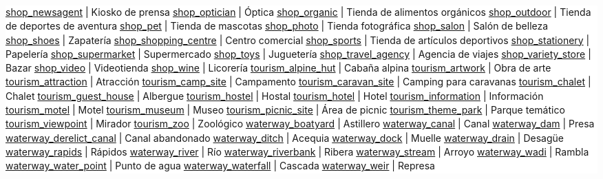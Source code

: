 [shop\_newsagent](https://taginfo.openstreetmap.org/tags/shop=newsagent) | Kiosko de prensa
[shop\_optician](https://taginfo.openstreetmap.org/tags/shop=optician) | Óptica
[shop\_organic](https://taginfo.openstreetmap.org/tags/shop=organic) | Tienda de alimentos orgánicos
[shop\_outdoor](https://taginfo.openstreetmap.org/tags/shop=outdoor) | Tienda de deportes de aventura
[shop\_pet](https://taginfo.openstreetmap.org/tags/shop=pet) | Tienda de mascotas
[shop\_photo](https://taginfo.openstreetmap.org/tags/shop=photo) | Tienda fotográfica
[shop\_salon](https://taginfo.openstreetmap.org/tags/shop=salon) | Salón de belleza
[shop\_shoes](https://taginfo.openstreetmap.org/tags/shop=shoes) | Zapatería
[shop\_shopping\_centre](https://taginfo.openstreetmap.org/tags/shop=shopping_centre) | Centro comercial
[shop\_sports](https://taginfo.openstreetmap.org/tags/shop=sports) | Tienda de artículos deportivos
[shop\_stationery](https://taginfo.openstreetmap.org/tags/shop=stationery) | Papelería
[shop\_supermarket](https://taginfo.openstreetmap.org/tags/shop=supermarket) | Supermercado
[shop\_toys](https://taginfo.openstreetmap.org/tags/shop=toys) | Juguetería
[shop\_travel\_agency](https://taginfo.openstreetmap.org/tags/shop=travel_agency) | Agencia de viajes
[shop\_variety\_store](https://taginfo.openstreetmap.org/tags/shop=variety_store) | Bazar
[shop\_video](https://taginfo.openstreetmap.org/tags/shop=video) | Videotienda
[shop\_wine](https://taginfo.openstreetmap.org/tags/shop=wine) | Licorería
[tourism\_alpine\_hut](https://taginfo.openstreetmap.org/tags/tourism=alpine_hut) | Cabaña alpina
[tourism\_artwork](https://taginfo.openstreetmap.org/tags/tourism=artwork) | Obra de arte
[tourism\_attraction](https://taginfo.openstreetmap.org/tags/tourism=attraction) | Atracción
[tourism\_camp\_site](https://taginfo.openstreetmap.org/tags/tourism=camp_site) | Campamento
[tourism\_caravan\_site](https://taginfo.openstreetmap.org/tags/tourism=caravan_site) | Camping para caravanas
[tourism\_chalet](https://taginfo.openstreetmap.org/tags/tourism=chalet) | Chalet
[tourism\_guest\_house](https://taginfo.openstreetmap.org/tags/tourism=guest_house) | Albergue
[tourism\_hostel](https://taginfo.openstreetmap.org/tags/tourism=hostel) | Hostal
[tourism\_hotel](https://taginfo.openstreetmap.org/tags/tourism=hotel) | Hotel
[tourism\_information](https://taginfo.openstreetmap.org/tags/tourism=information) | Información
[tourism\_motel](https://taginfo.openstreetmap.org/tags/tourism=motel) | Motel
[tourism\_museum](https://taginfo.openstreetmap.org/tags/tourism=museum) | Museo
[tourism\_picnic\_site](https://taginfo.openstreetmap.org/tags/tourism=picnic_site) | Área de picnic
[tourism\_theme\_park](https://taginfo.openstreetmap.org/tags/tourism=theme_park) | Parque temático
[tourism\_viewpoint](https://taginfo.openstreetmap.org/tags/tourism=viewpoint) | Mirador
[tourism\_zoo](https://taginfo.openstreetmap.org/tags/tourism=zoo) | Zoológico
[waterway\_boatyard](https://taginfo.openstreetmap.org/tags/waterway=boatyard) | Astillero
[waterway\_canal](https://taginfo.openstreetmap.org/tags/waterway=canal) | Canal
[waterway\_dam](https://taginfo.openstreetmap.org/tags/waterway=dam) | Presa
[waterway\_derelict\_canal](https://taginfo.openstreetmap.org/tags/waterway=derelict_canal) | Canal abandonado
[waterway\_ditch](https://taginfo.openstreetmap.org/tags/waterway=ditch) | Acequia
[waterway\_dock](https://taginfo.openstreetmap.org/tags/waterway=dock) | Muelle
[waterway\_drain](https://taginfo.openstreetmap.org/tags/waterway=drain) | Desagüe
[waterway\_rapids](https://taginfo.openstreetmap.org/tags/waterway=rapids) | Rápidos
[waterway\_river](https://taginfo.openstreetmap.org/tags/waterway=river) | Río
[waterway\_riverbank](https://taginfo.openstreetmap.org/tags/waterway=riverbank) | Ribera
[waterway\_stream](https://taginfo.openstreetmap.org/tags/waterway=stream) | Arroyo
[waterway\_wadi](https://taginfo.openstreetmap.org/tags/waterway=wadi) | Rambla
[waterway\_water\_point](https://taginfo.openstreetmap.org/tags/waterway=water_point) | Punto de agua
[waterway\_waterfall](https://taginfo.openstreetmap.org/tags/waterway=waterfall) | Cascada
[waterway\_weir](https://taginfo.openstreetmap.org/tags/waterway=weir) | Represa
